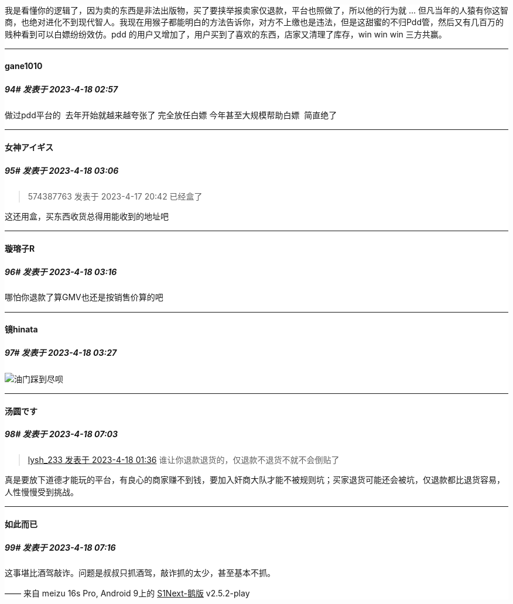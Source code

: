 我是看懂你的逻辑了，因为卖的东西是非法出版物，买了要挟举报卖家仅退款，平台也照做了，所以他的行为就 ...</blockquote>
但凡当年的人猿有你这智商，也绝对进化不到现代智人。我现在用猴子都能明白的方法告诉你，对方不上缴也是违法，但是这甜蜜的不归Pdd管，然后又有几百万的贱种看到可以白嫖纷纷效仿。pdd 的用户又增加了，用户买到了喜欢的东西，店家又清理了库存，win win win 三方共赢。

*****

####  gane1010  
##### 94#       发表于 2023-4-18 02:57

做过pdd平台的  去年开始就越来越夸张了 完全放任白嫖 今年甚至大规模帮助白嫖  简直绝了

*****

####  女神アイギス  
##### 95#       发表于 2023-4-18 03:06

<blockquote>574387763 发表于 2023-4-17 20:42
已经盒了</blockquote>
这还用盒，买东西收货总得用能收到的地址吧

*****

####  璇瑢子R  
##### 96#       发表于 2023-4-18 03:16

哪怕你退款了算GMV也还是按销售价算的吧

*****

####  镜hinata  
##### 97#       发表于 2023-4-18 03:27

<img src="https://static.saraba1st.com/image/smiley/face2017/037.png" referrerpolicy="no-referrer">油门踩到尽呗


*****

####  汤圆です  
##### 98#       发表于 2023-4-18 07:03

<blockquote><a href="httphttps://bbs.saraba1st.com/2b/forum.php?mod=redirect&amp;goto=findpost&amp;pid=60499692&amp;ptid=2129282" target="_blank">lysh_233 发表于 2023-4-18 01:36</a>
谁让你退款退货的，仅退款不退货不就不会倒贴了</blockquote>
真是要放下道德才能玩的平台，有良心的商家赚不到钱，要加入奸商大队才能不被规则坑；买家退货可能还会被坑，仅退款都比退货容易，人性慢慢受到挑战。


*****

####  如此而已  
##### 99#       发表于 2023-4-18 07:16

这事堪比酒驾敲诈。问题是叔叔只抓酒驾，敲诈抓的太少，甚至基本不抓。

—— 来自 meizu 16s Pro, Android 9上的 [S1Next-鹅版](https://github.com/ykrank/S1-Next/releases) v2.5.2-play
